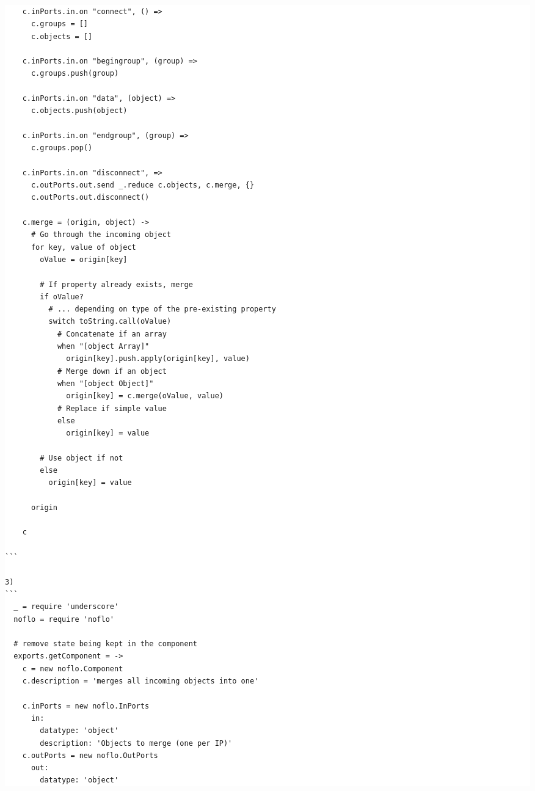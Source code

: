 `````````````````````````````````````
    c.inPorts.in.on "connect", () =>
      c.groups = []
      c.objects = []

    c.inPorts.in.on "begingroup", (group) =>
      c.groups.push(group)

    c.inPorts.in.on "data", (object) =>
      c.objects.push(object)

    c.inPorts.in.on "endgroup", (group) =>
      c.groups.pop()

    c.inPorts.in.on "disconnect", =>
      c.outPorts.out.send _.reduce c.objects, c.merge, {}
      c.outPorts.out.disconnect()

    c.merge = (origin, object) ->
      # Go through the incoming object
      for key, value of object
        oValue = origin[key]

        # If property already exists, merge
        if oValue?
          # ... depending on type of the pre-existing property
          switch toString.call(oValue)
            # Concatenate if an array
            when "[object Array]"
              origin[key].push.apply(origin[key], value)
            # Merge down if an object
            when "[object Object]"
              origin[key] = c.merge(oValue, value)
            # Replace if simple value
            else
              origin[key] = value

        # Use object if not
        else
          origin[key] = value

      origin

    c

```

3)
```
  _ = require 'underscore'
  noflo = require 'noflo'

  # remove state being kept in the component
  exports.getComponent = ->
    c = new noflo.Component
    c.description = 'merges all incoming objects into one'

    c.inPorts = new noflo.InPorts
      in:
        datatype: 'object'
        description: 'Objects to merge (one per IP)'
    c.outPorts = new noflo.OutPorts
      out:
        datatype: 'object'
`````````````````````````````````````